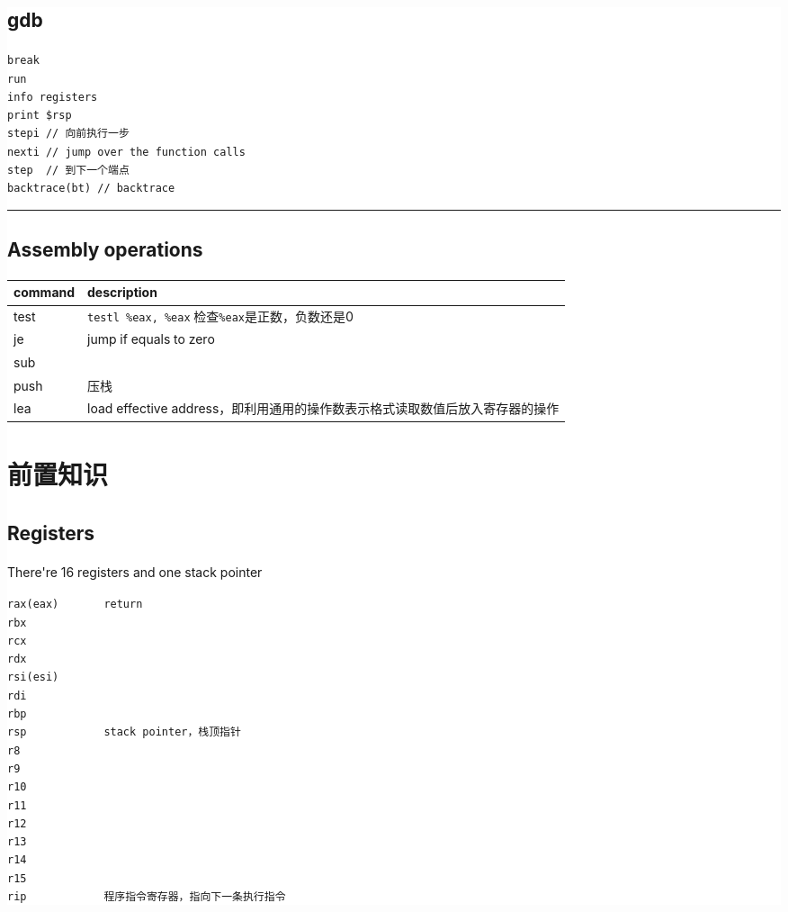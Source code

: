 ## gdb

```
break 
run
info registers
print $rsp
stepi // 向前执行一步
nexti // jump over the function calls
step  // 到下一个端点
backtrace(bt) // backtrace
```
---

## Assembly operations

| command | description |
|:--|:--|
| test | `testl %eax, %eax` 检查`%eax`是正数，负数还是0 |
| je | jump if equals to zero |
| sub | |
| push | 压栈 |
| lea | load effective address，即利用通用的操作数表示格式读取数值后放入寄存器的操作 |

# 前置知识

## Registers

There're 16 registers and one stack pointer

```
rax(eax)       return
rbx            
rcx            
rdx            
rsi(esi)       
rdi            
rbp            
rsp            stack pointer，栈顶指针
r8             
r9             
r10            
r11            
r12            
r13            
r14            
r15            
rip            程序指令寄存器，指向下一条执行指令
```
